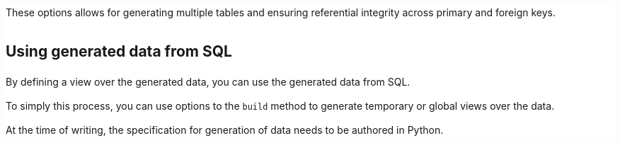 ```python
```

These options allows for generating multiple tables and ensuring referential 
integrity across primary and foreign keys.

## Using generated data from SQL
By defining a view over the generated data, you can use the generated data from SQL.

To simply this process, you can use options to the `build` method to generate temporary or global views over the data.

At the time of writing, the specification for generation of data needs to be authored in Python.
